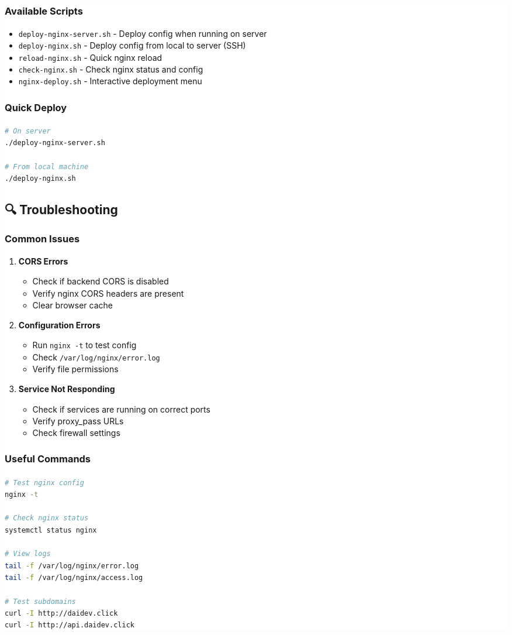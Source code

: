 ### **Available Scripts**
- `deploy-nginx-server.sh` - Deploy config when running on server
- `deploy-nginx.sh` - Deploy config from local to server (SSH)
- `reload-nginx.sh` - Quick nginx reload
- `check-nginx.sh` - Check nginx status and config
- `nginx-deploy.sh` - Interactive deployment menu

### **Quick Deploy**
```bash
# On server
./deploy-nginx-server.sh

# From local machine
./deploy-nginx.sh
```

## 🔍 Troubleshooting

### **Common Issues**

1. **CORS Errors**
   - Check if backend CORS is disabled
   - Verify nginx CORS headers are present
   - Clear browser cache

2. **Configuration Errors**
   - Run `nginx -t` to test config
   - Check `/var/log/nginx/error.log`
   - Verify file permissions

3. **Service Not Responding**
   - Check if services are running on correct ports
   - Verify proxy_pass URLs
   - Check firewall settings

### **Useful Commands**
```bash
# Test nginx config
nginx -t

# Check nginx status
systemctl status nginx

# View logs
tail -f /var/log/nginx/error.log
tail -f /var/log/nginx/access.log

# Test subdomains
curl -I http://daidev.click
curl -I http://api.daidev.click
```
